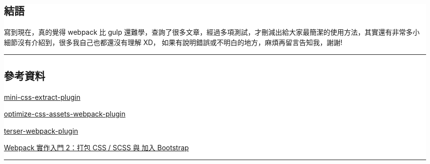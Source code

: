 ## 結語

寫到現在，真的覺得 webpack 比 gulp 還難學，查詢了很多文章，經過多項測試，才刪減出給大家最簡潔的使用方法，其實還有非常多小細節沒有介紹到，很多我自己也都還沒有理解 XD， 如果有說明錯誤或不明白的地方，麻煩再留言告知我，謝謝!

---

<h2 id="title6">參考資料</h2>

[mini-css-extract-plugin](https://github.com/webpack-contrib/mini-css-extract-plugin)

[optimize-css-assets-webpack-plugin](https://github.com/NMFR/optimize-css-assets-webpack-plugin)

[terser-webpack-plugin](https://www.npmjs.com/package/terser-webpack-plugin)

[Webpack 實作入門 2：打包 CSS / SCSS 與 加入 Bootstrap](http://www.mrmu.com.tw/2017/08/18/webpack-tutorial2-css-scss/)

---
